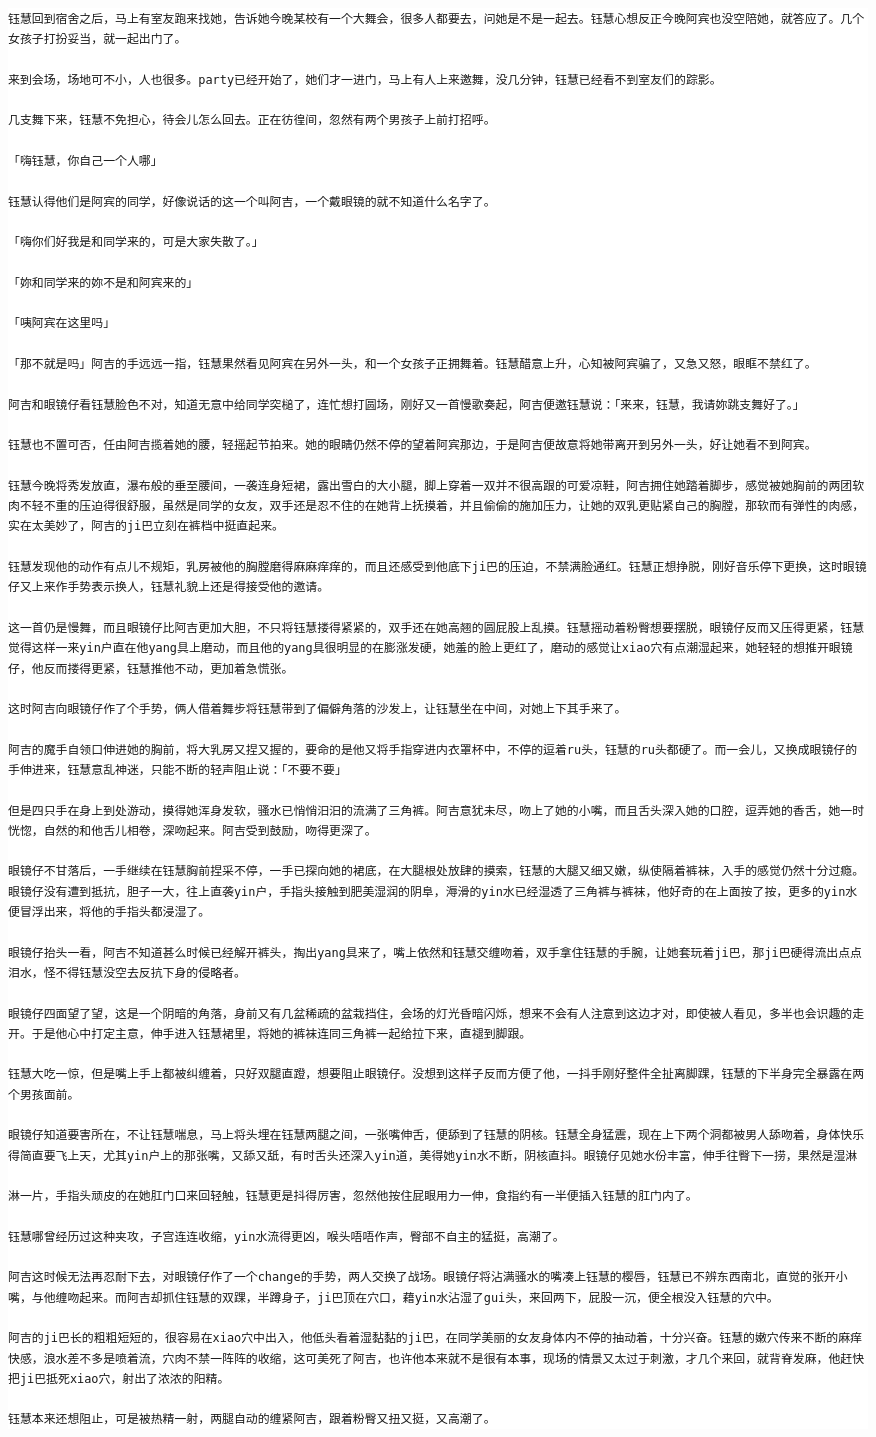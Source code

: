    钰慧回到宿舍之后，马上有室友跑来找她，告诉她今晚某校有一个大舞会，很多人都要去，问她是不是一起去。钰慧心想反正今晚阿宾也没空陪她，就答应了。几个女孩子打扮妥当，就一起出门了。

    来到会场，场地可不小，人也很多。party已经开始了，她们才一进门，马上有人上来邀舞，没几分钟，钰慧已经看不到室友们的踪影。

    几支舞下来，钰慧不免担心，待会儿怎么回去。正在彷徨间，忽然有两个男孩子上前打招呼。

    「嗨钰慧，你自己一个人哪」

    钰慧认得他们是阿宾的同学，好像说话的这一个叫阿吉，一个戴眼镜的就不知道什么名字了。

    「嗨你们好我是和同学来的，可是大家失散了。」

    「妳和同学来的妳不是和阿宾来的」

    「咦阿宾在这里吗」

    「那不就是吗」阿吉的手远远一指，钰慧果然看见阿宾在另外一头，和一个女孩子正拥舞着。钰慧醋意上升，心知被阿宾骗了，又急又怒，眼眶不禁红了。

    阿吉和眼镜仔看钰慧脸色不对，知道无意中给同学突槌了，连忙想打圆场，刚好又一首慢歌奏起，阿吉便邀钰慧说：「来来，钰慧，我请妳跳支舞好了。」

    钰慧也不置可否，任由阿吉揽着她的腰，轻摇起节拍来。她的眼睛仍然不停的望着阿宾那边，于是阿吉便故意将她带离开到另外一头，好让她看不到阿宾。

    钰慧今晚将秀发放直，瀑布般的垂至腰间，一袭连身短裙，露出雪白的大小腿，脚上穿着一双并不很高跟的可爱凉鞋，阿吉拥住她踏着脚步，感觉被她胸前的两团软肉不轻不重的压迫得很舒服，虽然是同学的女友，双手还是忍不住的在她背上抚摸着，并且偷偷的施加压力，让她的双乳更贴紧自己的胸膛，那软而有弹性的肉感，实在太美妙了，阿吉的ji巴立刻在裤档中挺直起来。

    钰慧发现他的动作有点儿不规矩，乳房被他的胸膛磨得麻麻痒痒的，而且还感受到他底下ji巴的压迫，不禁满脸通红。钰慧正想挣脱，刚好音乐停下更换，这时眼镜仔又上来作手势表示换人，钰慧礼貌上还是得接受他的邀请。

    这一首仍是慢舞，而且眼镜仔比阿吉更加大胆，不只将钰慧搂得紧紧的，双手还在她高翘的圆屁股上乱摸。钰慧摇动着粉臀想要摆脱，眼镜仔反而又压得更紧，钰慧觉得这样一来yin户直在他yang具上磨动，而且他的yang具很明显的在膨涨发硬，她羞的脸上更红了，磨动的感觉让xiao穴有点潮湿起来，她轻轻的想推开眼镜仔，他反而搂得更紧，钰慧推他不动，更加着急慌张。

    这时阿吉向眼镜仔作了个手势，俩人借着舞步将钰慧带到了偏僻角落的沙发上，让钰慧坐在中间，对她上下其手来了。

    阿吉的魔手自领口伸进她的胸前，将大乳房又捏又握的，要命的是他又将手指穿进内衣罩杯中，不停的逗着ru头，钰慧的ru头都硬了。而一会儿，又换成眼镜仔的手伸进来，钰慧意乱神迷，只能不断的轻声阻止说：「不要不要」

    但是四只手在身上到处游动，摸得她浑身发软，骚水已悄悄汨汨的流满了三角裤。阿吉意犹未尽，吻上了她的小嘴，而且舌头深入她的口腔，逗弄她的香舌，她一时恍惚，自然的和他舌儿相卷，深吻起来。阿吉受到鼓励，吻得更深了。

    眼镜仔不甘落后，一手继续在钰慧胸前捏采不停，一手已探向她的裙底，在大腿根处放肆的摸索，钰慧的大腿又细又嫩，纵使隔着裤袜，入手的感觉仍然十分过瘾。眼镜仔没有遭到抵抗，胆子一大，往上直袭yin户，手指头接触到肥美湿润的阴阜，溽滑的yin水已经湿透了三角裤与裤袜，他好奇的在上面按了按，更多的yin水便冒浮出来，将他的手指头都浸湿了。

    眼镜仔抬头一看，阿吉不知道甚么时候已经解开裤头，掏出yang具来了，嘴上依然和钰慧交缠吻着，双手拿住钰慧的手腕，让她套玩着ji巴，那ji巴硬得流出点点泪水，怪不得钰慧没空去反抗下身的侵略者。

    眼镜仔四面望了望，这是一个阴暗的角落，身前又有几盆稀疏的盆栽挡住，会场的灯光昏暗闪烁，想来不会有人注意到这边才对，即使被人看见，多半也会识趣的走开。于是他心中打定主意，伸手进入钰慧裙里，将她的裤袜连同三角裤一起给拉下来，直褪到脚跟。

    钰慧大吃一惊，但是嘴上手上都被纠缠着，只好双腿直蹬，想要阻止眼镜仔。没想到这样子反而方便了他，一抖手刚好整件全扯离脚踝，钰慧的下半身完全暴露在两个男孩面前。

    眼镜仔知道要害所在，不让钰慧喘息，马上将头埋在钰慧两腿之间，一张嘴伸舌，便舔到了钰慧的阴核。钰慧全身猛震，现在上下两个洞都被男人舔吻着，身体快乐得简直要飞上天，尤其yin户上的那张嘴，又舔又舐，有时舌头还深入yin道，美得她yin水不断，阴核直抖。眼镜仔见她水份丰富，伸手往臀下一捞，果然是湿淋

    淋一片，手指头顽皮的在她肛门口来回轻触，钰慧更是抖得厉害，忽然他按住屁眼用力一伸，食指约有一半便插入钰慧的肛门内了。

    钰慧哪曾经历过这种夹攻，子宫连连收缩，yin水流得更凶，喉头唔唔作声，臀部不自主的猛挺，高潮了。

    阿吉这时候无法再忍耐下去，对眼镜仔作了一个change的手势，两人交换了战场。眼镜仔将沾满骚水的嘴凑上钰慧的樱唇，钰慧已不辨东西南北，直觉的张开小嘴，与他缠吻起来。而阿吉却抓住钰慧的双踝，半蹲身子，ji巴顶在穴口，藉yin水沾湿了gui头，来回两下，屁股一沉，便全根没入钰慧的穴中。

    阿吉的ji巴长的粗粗短短的，很容易在xiao穴中出入，他低头看着湿黏黏的ji巴，在同学美丽的女友身体内不停的抽动着，十分兴奋。钰慧的嫩穴传来不断的麻痒快感，浪水差不多是喷着流，穴肉不禁一阵阵的收缩，这可美死了阿吉，也许他本来就不是很有本事，现场的情景又太过于刺激，才几个来回，就背脊发麻，他赶快把ji巴抵死xiao穴，射出了浓浓的阳精。

    钰慧本来还想阻止，可是被热精一射，两腿自动的缠紧阿吉，跟着粉臀又扭又挺，又高潮了。
